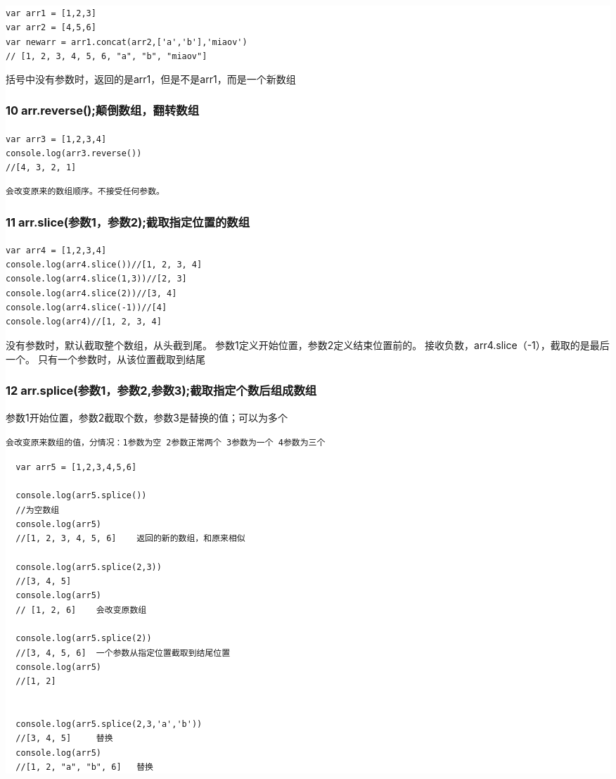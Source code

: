 ```纯文本
var arr1 = [1,2,3]
var arr2 = [4,5,6]
var newarr = arr1.concat(arr2,['a','b'],'miaov')
// [1, 2, 3, 4, 5, 6, "a", "b", "miaov"]
```

括号中没有参数时，返回的是arr1，但是不是arr1，而是一个新数组

### 10 arr.reverse();颠倒数组，翻转数组

```纯文本
var arr3 = [1,2,3,4]
console.log(arr3.reverse())
//[4, 3, 2, 1]
```

```纯文本
会改变原来的数组顺序。不接受任何参数。
```

### 11 arr.slice(参数1，参数2);截取指定位置的数组

```纯文本
var arr4 = [1,2,3,4]
console.log(arr4.slice())//[1, 2, 3, 4]
console.log(arr4.slice(1,3))//[2, 3]
console.log(arr4.slice(2))//[3, 4]
console.log(arr4.slice(-1))//[4]
console.log(arr4)//[1, 2, 3, 4]

```

没有参数时，默认截取整个数组，从头截到尾。
参数1定义开始位置，参数2定义结束位置前的。
接收负数，arr4.slice（-1），截取的是最后一个。
只有一个参数时，从该位置截取到结尾

### 12 arr.splice(参数1，参数2,参数3);截取指定个数后组成数组

参数1开始位置，参数2截取个数，参数3是替换的值；可以为多个

```纯文本
会改变原来数组的值，分情况：1参数为空 2参数正常两个 3参数为一个 4参数为三个
```

```纯文本
  var arr5 = [1,2,3,4,5,6]
  
  console.log(arr5.splice())
  //为空数组
  console.log(arr5)
  //[1, 2, 3, 4, 5, 6]    返回的新的数组，和原来相似
  
  console.log(arr5.splice(2,3))
  //[3, 4, 5]
  console.log(arr5)
  // [1, 2, 6]    会改变原数组
  
  console.log(arr5.splice(2))
  //[3, 4, 5, 6]  一个参数从指定位置截取到结尾位置
  console.log(arr5)
  //[1, 2]
  
  
  console.log(arr5.splice(2,3,'a','b'))
  //[3, 4, 5]     替换
  console.log(arr5)
  //[1, 2, "a", "b", 6]   替换
```